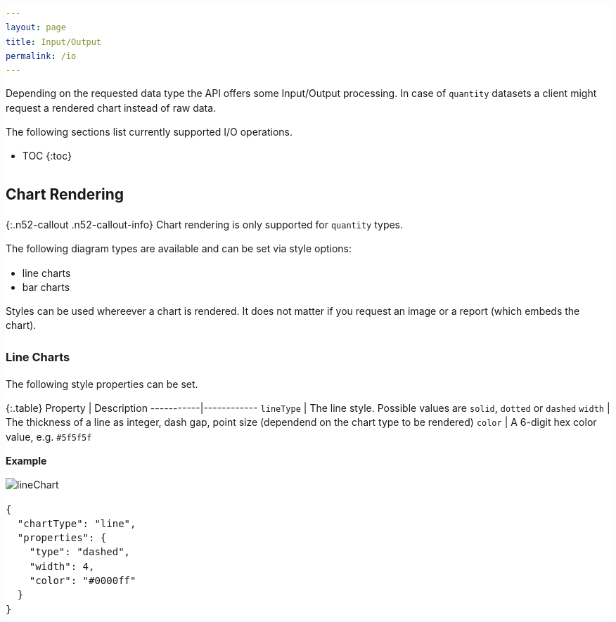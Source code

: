 ```yaml
---
layout: page
title: Input/Output
permalink: /io
---
```


Depending on the requested data type the API offers some Input/Output processing.
In case of `quantity` datasets a client might request a rendered chart instead 
of raw data.

The following sections list currently supported I/O operations.

- TOC
{:toc}

## Chart Rendering

{:.n52-callout .n52-callout-info}
Chart rendering is only supported for `quantity` types.

The following diagram types are available and can be set via style options:

* line charts
* bar charts

Styles can be used whereever a chart is rendered. It does not matter if you request 
an image or a report (which embeds the chart).

### Line Charts

The following style properties can be set.

{:.table}
Property   | Description
-----------|------------
`lineType` | The line style. Possible values are `solid`, `dotted` or `dashed`
`width`    | The thickness of a line as integer, dash gap, point size (dependend on the chart type to be rendered)
`color`    | A 6-digit hex color value, e.g. `#5f5f5f`

**Example**
<div class="clearfix">
<div class="col-lg-5">
  <img alt="lineChart" src="{{site.baseurl}}/assets/images/io_chart_linestyle_example.png" title="Example for a line chart style.">
</div>
<div class="col-lg-5 pull-right">
<pre>{
  "chartType": "line",
  "properties": {
    "type": "dashed",
    "width": 4,
    "color": "#0000ff"
  }
}</pre>
</div>
 </div>
